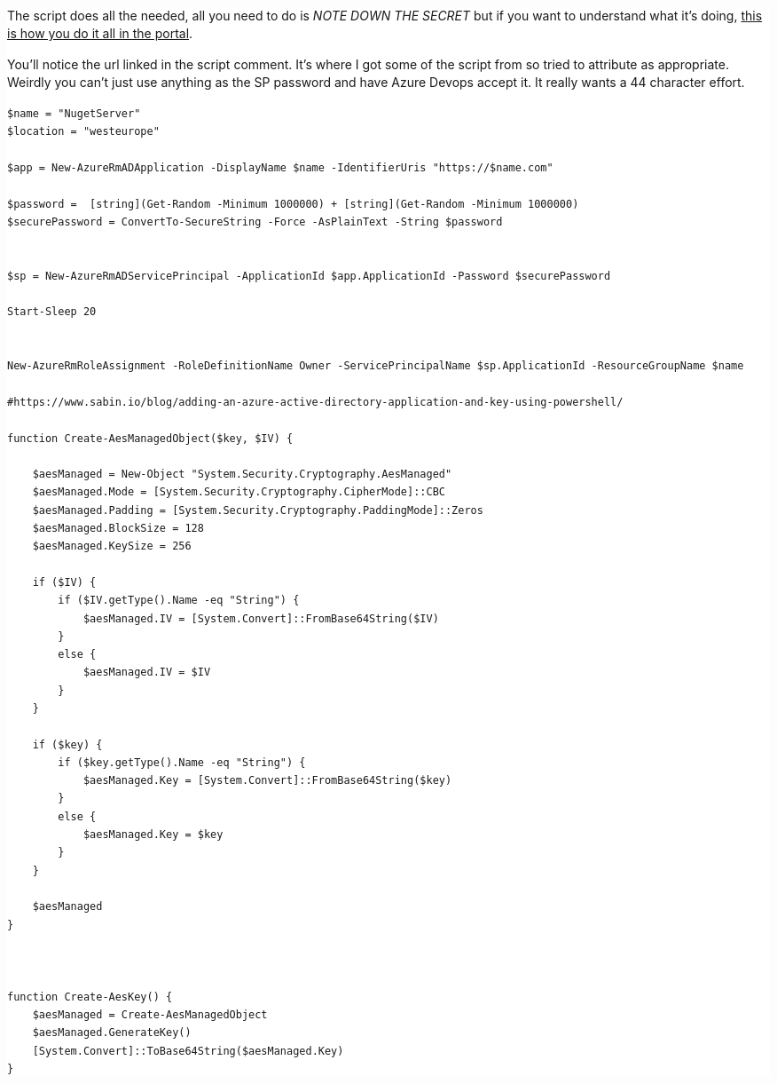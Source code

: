 The script does all the needed, all you need to do is *NOTE DOWN THE SECRET* but if you want to understand what it’s doing, [this is how you do it all in the portal](https://docs.microsoft.com/en-us/azure/azure-resource-manager/resource-group-create-service-principal-portal). 

You’ll notice the url linked in the script comment. It’s where I got some of the script from so tried to attribute as appropriate.  Weirdly you can’t just use anything as the SP password and have Azure Devops accept it. It really wants a 44 character effort. 


	$name = "NugetServer"
	$location = "westeurope"
	
	$app = New-AzureRmADApplication -DisplayName $name -IdentifierUris "https://$name.com" 
	
	$password =  [string](Get-Random -Minimum 1000000) + [string](Get-Random -Minimum 1000000)
	$securePassword = ConvertTo-SecureString -Force -AsPlainText -String $password
	
	
	$sp = New-AzureRmADServicePrincipal -ApplicationId $app.ApplicationId -Password $securePassword 
	
	Start-Sleep 20
	
	
	New-AzureRmRoleAssignment -RoleDefinitionName Owner -ServicePrincipalName $sp.ApplicationId -ResourceGroupName $name
	
	#https://www.sabin.io/blog/adding-an-azure-active-directory-application-and-key-using-powershell/
	
	function Create-AesManagedObject($key, $IV) {
	
	    $aesManaged = New-Object "System.Security.Cryptography.AesManaged"
	    $aesManaged.Mode = [System.Security.Cryptography.CipherMode]::CBC
	    $aesManaged.Padding = [System.Security.Cryptography.PaddingMode]::Zeros
	    $aesManaged.BlockSize = 128
	    $aesManaged.KeySize = 256
	
	    if ($IV) {
	        if ($IV.getType().Name -eq "String") {
	            $aesManaged.IV = [System.Convert]::FromBase64String($IV)
	        }
	        else {
	            $aesManaged.IV = $IV
	        }
	    }
	
	    if ($key) {
	        if ($key.getType().Name -eq "String") {
	            $aesManaged.Key = [System.Convert]::FromBase64String($key)
	        }
	        else {
	            $aesManaged.Key = $key
	        }
	    }
	
	    $aesManaged
	}
	
	
	
	function Create-AesKey() {
	    $aesManaged = Create-AesManagedObject 
	    $aesManaged.GenerateKey()
	    [System.Convert]::ToBase64String($aesManaged.Key)
	}
	